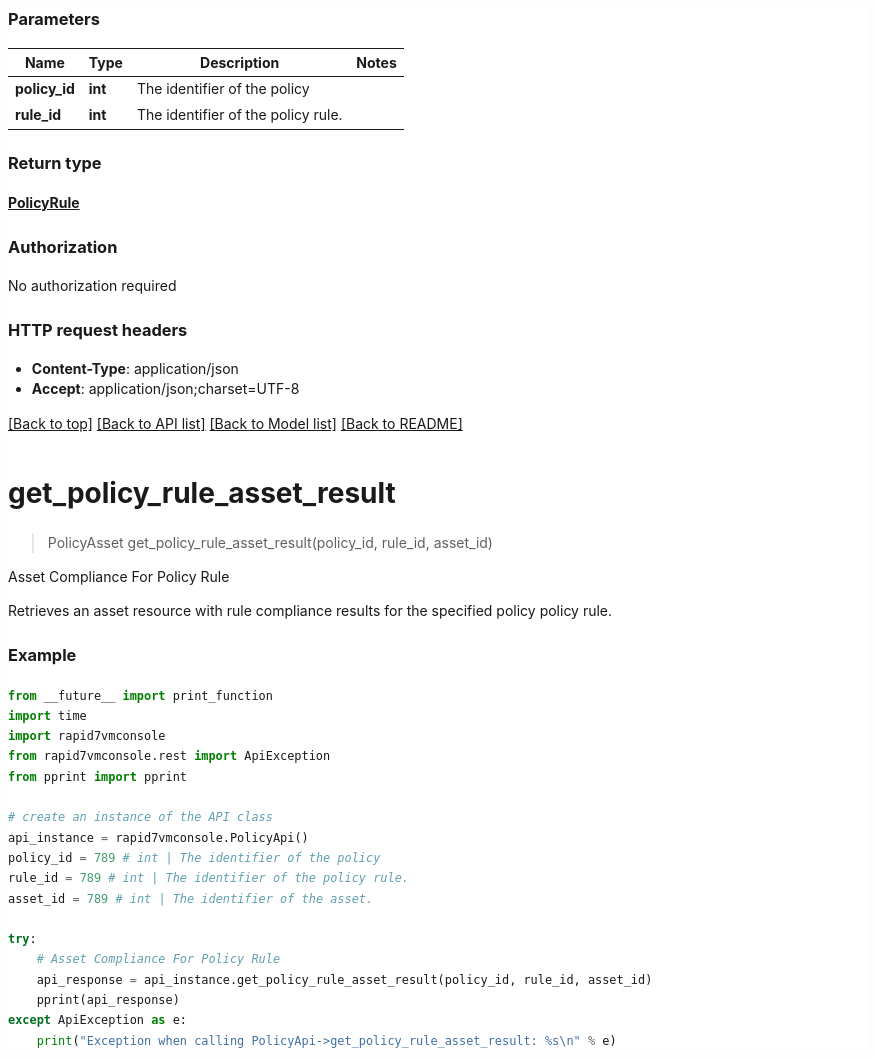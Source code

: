 ### Parameters

Name | Type | Description  | Notes
------------- | ------------- | ------------- | -------------
 **policy_id** | **int**| The identifier of the policy | 
 **rule_id** | **int**| The identifier of the policy rule. | 

### Return type

[**PolicyRule**](PolicyRule.md)

### Authorization

No authorization required

### HTTP request headers

 - **Content-Type**: application/json
 - **Accept**: application/json;charset=UTF-8

[[Back to top]](#) [[Back to API list]](../README.md#documentation-for-api-endpoints) [[Back to Model list]](../README.md#documentation-for-models) [[Back to README]](../README.md)

# **get_policy_rule_asset_result**
> PolicyAsset get_policy_rule_asset_result(policy_id, rule_id, asset_id)

Asset Compliance For Policy Rule

Retrieves an asset resource with rule compliance results for the specified policy policy rule.

### Example
```python
from __future__ import print_function
import time
import rapid7vmconsole
from rapid7vmconsole.rest import ApiException
from pprint import pprint

# create an instance of the API class
api_instance = rapid7vmconsole.PolicyApi()
policy_id = 789 # int | The identifier of the policy
rule_id = 789 # int | The identifier of the policy rule.
asset_id = 789 # int | The identifier of the asset.

try:
    # Asset Compliance For Policy Rule
    api_response = api_instance.get_policy_rule_asset_result(policy_id, rule_id, asset_id)
    pprint(api_response)
except ApiException as e:
    print("Exception when calling PolicyApi->get_policy_rule_asset_result: %s\n" % e)
```

